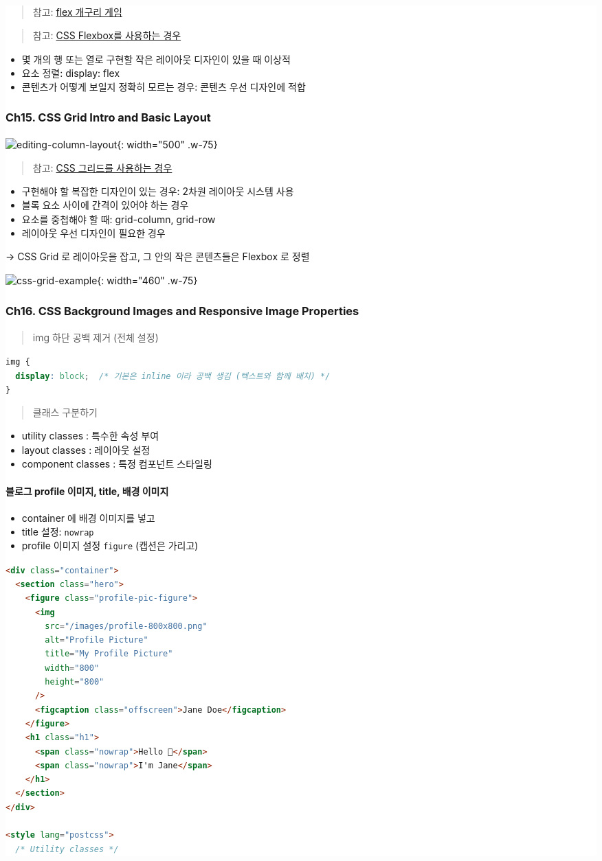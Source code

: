 > 참고: [flex 개구리 게임](https://flexboxfroggy.com/#ko)

> 참고: [CSS Flexbox를 사용하는 경우](https://blog.logrocket.com/css-flexbox-vs-css-grid/)

- 몇 개의 행 또는 열로 구현할 작은 레이아웃 디자인이 있을 때 이상적
- 요소 정렬: display: flex
- 콘텐츠가 어떻게 보일지 정확히 모르는 경우: 콘텐츠 우선 디자인에 적합

### Ch15. CSS Grid Intro and Basic Layout

![editing-column-layout](https://blog.logrocket.com/wp-content/uploads/2023/01/editing-column-layout.png){: width="500" .w-75}

> 참고: [CSS 그리드를 사용하는 경우](https://blog.logrocket.com/css-flexbox-vs-css-grid/)

- 구현해야 할 복잡한 디자인이 있는 경우: 2차원 레이아웃 시스템 사용
- 블록 요소 사이에 간격이 있어야 하는 경우
- 요소를 중첩해야 할 때: grid-column, grid-row
- 레이아웃 우선 디자인이 필요한 경우

&rarr; CSS Grid 로 레이아웃을 잡고, 그 안의 작은 콘텐츠들은 Flexbox 로 정렬

![css-grid-example](https://blog.logrocket.com/wp-content/uploads/2023/01/css-grid-example.png){: width="460" .w-75}


### Ch16. CSS Background Images and Responsive Image Properties

> img 하단 공백 제거 (전체 설정)

```css
img {
  display: block;  /* 기본은 inline 이라 공백 생김 (텍스트와 함께 배치) */
}
```

> 클래스 구분하기

- utility classes : 특수한 속성 부여
- layout classes : 레이아웃 설정
- component classes : 특정 컴포넌트 스타일링

#### 블로그 profile 이미지, title, 배경 이미지

- container 에 배경 이미지를 넣고
- title 설정: `nowrap`
- profile 이미지 설정 `figure` (캡션은 가리고)

```html
<div class="container">
  <section class="hero">
    <figure class="profile-pic-figure">
      <img
        src="/images/profile-800x800.png"
        alt="Profile Picture"
        title="My Profile Picture"
        width="800"
        height="800"
      />
      <figcaption class="offscreen">Jane Doe</figcaption>
    </figure>
    <h1 class="h1">
      <span class="nowrap">Hello 👏</span>
      <span class="nowrap">I'm Jane</span>
    </h1>
  </section>
</div> 

<style lang="postcss">
  /* Utility classes */
```